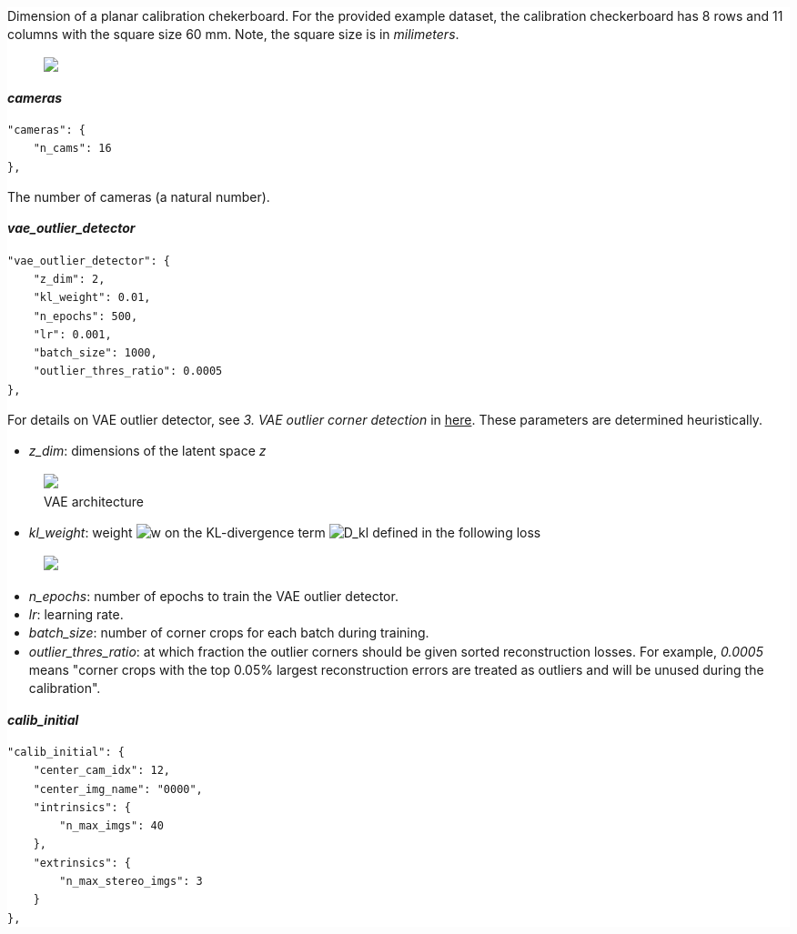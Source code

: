 Dimension of a planar calibration chekerboard. For the provided example dataset, the calibration checkerboard has 8 rows and 11 columns with the square size 60 mm. Note, the square size is in *milimeters*.

<figure style="display:inline-block; display:block;">
    <img src="./assets/tutorial/chb_dim.jpg" width="620px"/>
</figure>

***cameras***

    "cameras": {
        "n_cams": 16
    },

The number of cameras (a natural number).

***vae_outlier_detector***

    "vae_outlier_detector": {
        "z_dim": 2,
        "kl_weight": 0.01,
        "n_epochs": 500,
        "lr": 0.001,
        "batch_size": 1000,
        "outlier_thres_ratio": 0.0005
    },

For details on VAE outlier detector, see *3. VAE outlier corner detection* in [here](details.md#s_vae). These parameters are determined heuristically.

* *z_dim*: dimensions of the latent space *z*

<figure style="display:inline-block; display:block;">
    <img src="./assets/tutorial/vae_architecture_z.jpg" width="500px"/>
    <figcaption>VAE architecture</figcaption>
</figure>

* *kl_weight*: weight ![w](./assets/eq/vae/omega.jpg) on the KL-divergence term ![D_kl](./assets/eq/vae/dkl.jpg) defined in the following loss

<figure style="display:inline-block; display:block;">
    <img src="./assets/eq/vae/vae_obj.jpg" width="500px"/>
</figure>

* *n_epochs*: number of epochs to train the VAE outlier detector.
* *lr*: learning rate.
* *batch_size*: number of corner crops for each batch during training.
* *outlier_thres_ratio*: at which fraction the outlier corners should be given sorted reconstruction losses. For example, *0.0005* means "corner crops with the top 0.05% largest reconstruction errors are treated as outliers and will be unused during the calibration".

***calib_initial***

    "calib_initial": {
        "center_cam_idx": 12,
        "center_img_name": "0000",
        "intrinsics": {
            "n_max_imgs": 40
        },
        "extrinsics": {
            "n_max_stereo_imgs": 3
        }
    },
